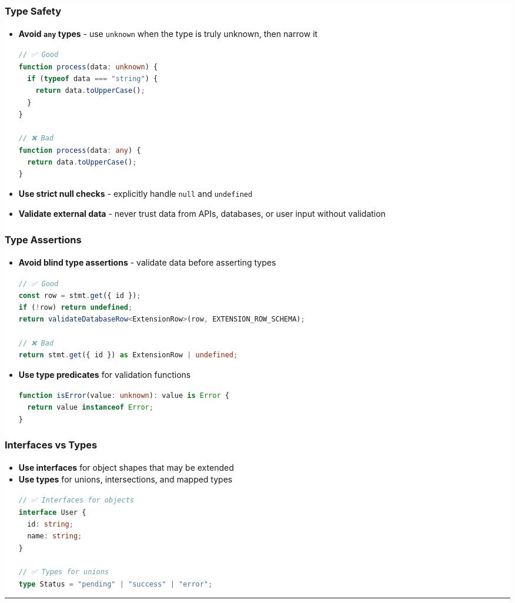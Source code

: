 ### Type Safety

- **Avoid `any` types** - use `unknown` when the type is truly unknown, then narrow it
  ```typescript
  // ✅ Good
  function process(data: unknown) {
    if (typeof data === "string") {
      return data.toUpperCase();
    }
  }

  // ❌ Bad
  function process(data: any) {
    return data.toUpperCase();
  }
  ```

- **Use strict null checks** - explicitly handle `null` and `undefined`
- **Validate external data** - never trust data from APIs, databases, or user input without validation

### Type Assertions

- **Avoid blind type assertions** - validate data before asserting types
  ```typescript
  // ✅ Good
  const row = stmt.get({ id });
  if (!row) return undefined;
  return validateDatabaseRow<ExtensionRow>(row, EXTENSION_ROW_SCHEMA);

  // ❌ Bad
  return stmt.get({ id }) as ExtensionRow | undefined;
  ```

- **Use type predicates** for validation functions
  ```typescript
  function isError(value: unknown): value is Error {
    return value instanceof Error;
  }
  ```

### Interfaces vs Types

- **Use interfaces** for object shapes that may be extended
- **Use types** for unions, intersections, and mapped types
  ```typescript
  // ✅ Interfaces for objects
  interface User {
    id: string;
    name: string;
  }

  // ✅ Types for unions
  type Status = "pending" | "success" | "error";
  ```

---